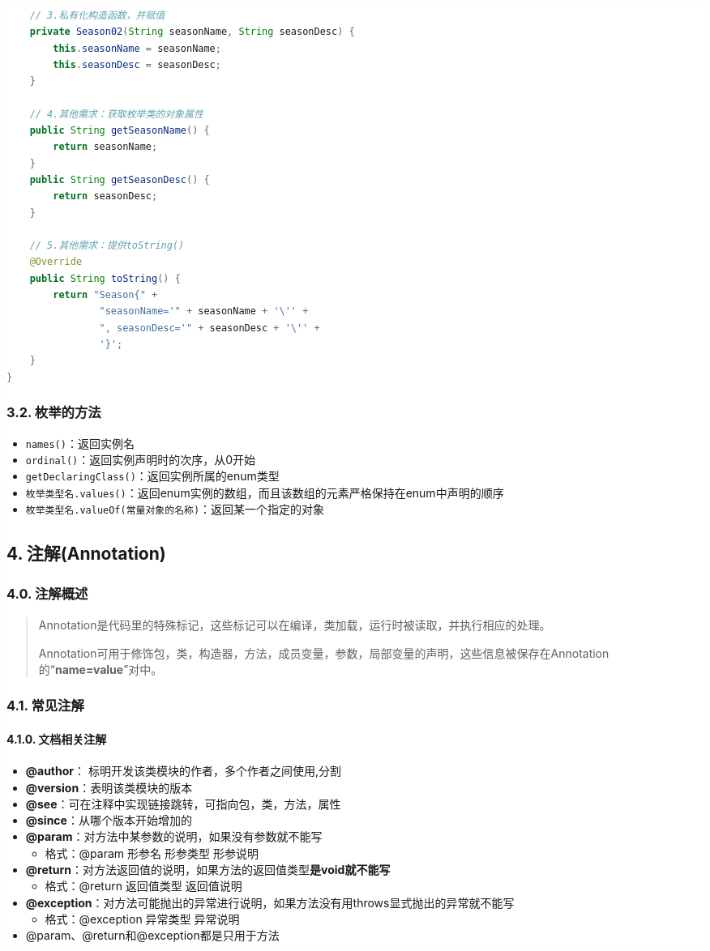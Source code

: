```java
    // 3.私有化构造函数，并赋值
    private Season02(String seasonName, String seasonDesc) {
        this.seasonName = seasonName;
        this.seasonDesc = seasonDesc;
    }

    // 4.其他需求：获取枚举类的对象属性
    public String getSeasonName() {
        return seasonName;
    }
    public String getSeasonDesc() {
        return seasonDesc;
    }

    // 5.其他需求：提供toString()
    @Override
    public String toString() {
        return "Season{" +
                "seasonName='" + seasonName + '\'' +
                ", seasonDesc='" + seasonDesc + '\'' +
                '}';
    }
}
```

### 3.2. 枚举的方法

- `names()`：返回实例名
- `ordinal()`：返回实例声明时的次序，从0开始
- `getDeclaringClass()`：返回实例所属的enum类型
- `枚举类型名.values()`：返回enum实例的数组，而且该数组的元素严格保持在enum中声明的顺序
- `枚举类型名.valueOf(常量对象的名称)`：返回某一个指定的对象

## 4. 注解(Annotation)

### 4.0. 注解概述

> Annotation是代码里的特殊标记，这些标记可以在编译，类加载，运行时被读取，并执行相应的处理。
>
> Annotation可用于修饰包，类，构造器，方法，成员变量，参数，局部变量的声明，这些信息被保存在Annotation的“**name=value**”对中。

### 4.1. 常见注解

#### 4.1.0. 文档相关注解

- **@author**： 标明开发该类模块的作者，多个作者之间使用,分割 
- **@version**：表明该类模块的版本
- **@see**：可在注释中实现链接跳转，可指向包，类，方法，属性
- **@since**：从哪个版本开始增加的
- **@param**：对方法中某参数的说明，如果没有参数就不能写
  - 格式：@param 形参名 形参类型 形参说明
- **@return**：对方法返回值的说明，如果方法的返回值类型**是void就不能写**
  - 格式：@return 返回值类型 返回值说明
- **@exception**：对方法可能抛出的异常进行说明，如果方法没有用throws显式抛出的异常就不能写
  - 格式：@exception 异常类型 异常说明
- @param、@return和@exception都是只用于方法
